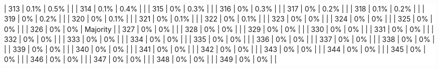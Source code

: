 | 313 | 0.1% | 0.5% |  |
| 314 | 0.1% | 0.4% |  |
| 315 | 0% | 0.3% |  |
| 316 | 0% | 0.3% |  |
| 317 | 0% | 0.2% |  |
| 318 | 0.1% | 0.2% |  |
| 319 | 0% | 0.2% |  |
| 320 | 0% | 0.1% |  |
| 321 | 0% | 0.1% |  |
| 322 | 0% | 0.1% |  |
| 323 | 0% | 0% |  |
| 324 | 0% | 0% |  |
| 325 | 0% | 0% |  |
| 326 | 0% | 0% | Majority |
| 327 | 0% | 0% |  |
| 328 | 0% | 0% |  |
| 329 | 0% | 0% |  |
| 330 | 0% | 0% |  |
| 331 | 0% | 0% |  |
| 332 | 0% | 0% |  |
| 333 | 0% | 0% |  |
| 334 | 0% | 0% |  |
| 335 | 0% | 0% |  |
| 336 | 0% | 0% |  |
| 337 | 0% | 0% |  |
| 338 | 0% | 0% |  |
| 339 | 0% | 0% |  |
| 340 | 0% | 0% |  |
| 341 | 0% | 0% |  |
| 342 | 0% | 0% |  |
| 343 | 0% | 0% |  |
| 344 | 0% | 0% |  |
| 345 | 0% | 0% |  |
| 346 | 0% | 0% |  |
| 347 | 0% | 0% |  |
| 348 | 0% | 0% |  |
| 349 | 0% | 0% |  |